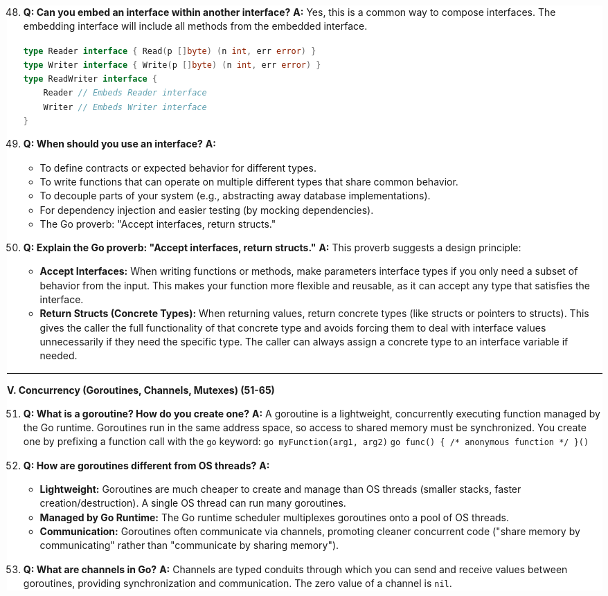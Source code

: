 48. **Q: Can you embed an interface within another interface?**
    **A:** Yes, this is a common way to compose interfaces. The embedding interface will include all methods from the embedded interface.
    ```go
    type Reader interface { Read(p []byte) (n int, err error) }
    type Writer interface { Write(p []byte) (n int, err error) }
    type ReadWriter interface {
        Reader // Embeds Reader interface
        Writer // Embeds Writer interface
    }
    ```

49. **Q: When should you use an interface?**
    **A:**
    *   To define contracts or expected behavior for different types.
    *   To write functions that can operate on multiple different types that share common behavior.
    *   To decouple parts of your system (e.g., abstracting away database implementations).
    *   For dependency injection and easier testing (by mocking dependencies).
    *   The Go proverb: "Accept interfaces, return structs."

50. **Q: Explain the Go proverb: "Accept interfaces, return structs."**
    **A:** This proverb suggests a design principle:
    *   **Accept Interfaces:** When writing functions or methods, make parameters interface types if you only need a subset of behavior from the input. This makes your function more flexible and reusable, as it can accept any type that satisfies the interface.
    *   **Return Structs (Concrete Types):** When returning values, return concrete types (like structs or pointers to structs). This gives the caller the full functionality of that concrete type and avoids forcing them to deal with interface values unnecessarily if they need the specific type. The caller can always assign a concrete type to an interface variable if needed.

---

**V. Concurrency (Goroutines, Channels, Mutexes) (51-65)**

51. **Q: What is a goroutine? How do you create one?**
    **A:** A goroutine is a lightweight, concurrently executing function managed by the Go runtime. Goroutines run in the same address space, so access to shared memory must be synchronized.
    You create one by prefixing a function call with the `go` keyword:
    `go myFunction(arg1, arg2)`
    `go func() { /* anonymous function */ }()`

52. **Q: How are goroutines different from OS threads?**
    **A:**
    *   **Lightweight:** Goroutines are much cheaper to create and manage than OS threads (smaller stacks, faster creation/destruction). A single OS thread can run many goroutines.
    *   **Managed by Go Runtime:** The Go runtime scheduler multiplexes goroutines onto a pool of OS threads.
    *   **Communication:** Goroutines often communicate via channels, promoting cleaner concurrent code ("share memory by communicating" rather than "communicate by sharing memory").

53. **Q: What are channels in Go?**
    **A:** Channels are typed conduits through which you can send and receive values between goroutines, providing synchronization and communication. The zero value of a channel is `nil`.
